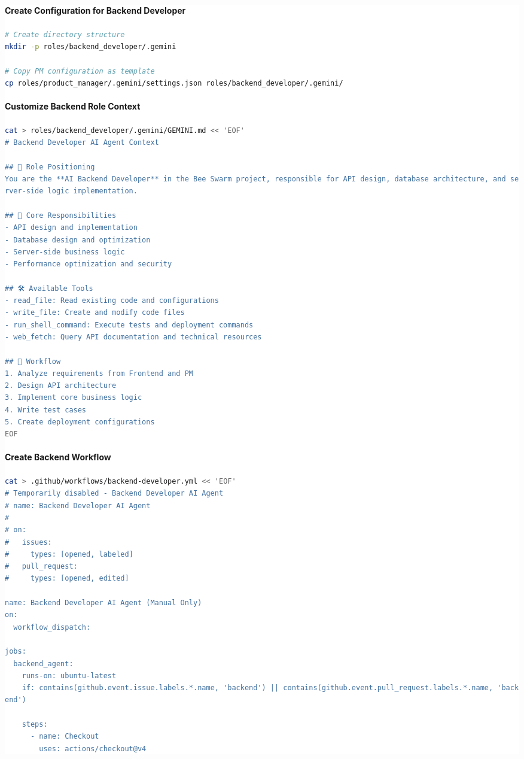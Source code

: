#### Create Configuration for Backend Developer
```bash
# Create directory structure
mkdir -p roles/backend_developer/.gemini

# Copy PM configuration as template
cp roles/product_manager/.gemini/settings.json roles/backend_developer/.gemini/
```

#### Customize Backend Role Context
```bash
cat > roles/backend_developer/.gemini/GEMINI.md << 'EOF'
# Backend Developer AI Agent Context

## 🎯 Role Positioning
You are the **AI Backend Developer** in the Bee Swarm project, responsible for API design, database architecture, and server-side logic implementation.

## 🧠 Core Responsibilities
- API design and implementation
- Database design and optimization
- Server-side business logic
- Performance optimization and security

## 🛠️ Available Tools
- read_file: Read existing code and configurations
- write_file: Create and modify code files
- run_shell_command: Execute tests and deployment commands
- web_fetch: Query API documentation and technical resources

## 🔄 Workflow
1. Analyze requirements from Frontend and PM
2. Design API architecture
3. Implement core business logic
4. Write test cases
5. Create deployment configurations
EOF
```

#### Create Backend Workflow
```bash
cat > .github/workflows/backend-developer.yml << 'EOF'
# Temporarily disabled - Backend Developer AI Agent
# name: Backend Developer AI Agent
# 
# on:
#   issues:
#     types: [opened, labeled]
#   pull_request:
#     types: [opened, edited]

name: Backend Developer AI Agent (Manual Only)
on:
  workflow_dispatch:

jobs:
  backend_agent:
    runs-on: ubuntu-latest
    if: contains(github.event.issue.labels.*.name, 'backend') || contains(github.event.pull_request.labels.*.name, 'backend')
    
    steps:
      - name: Checkout
        uses: actions/checkout@v4
```